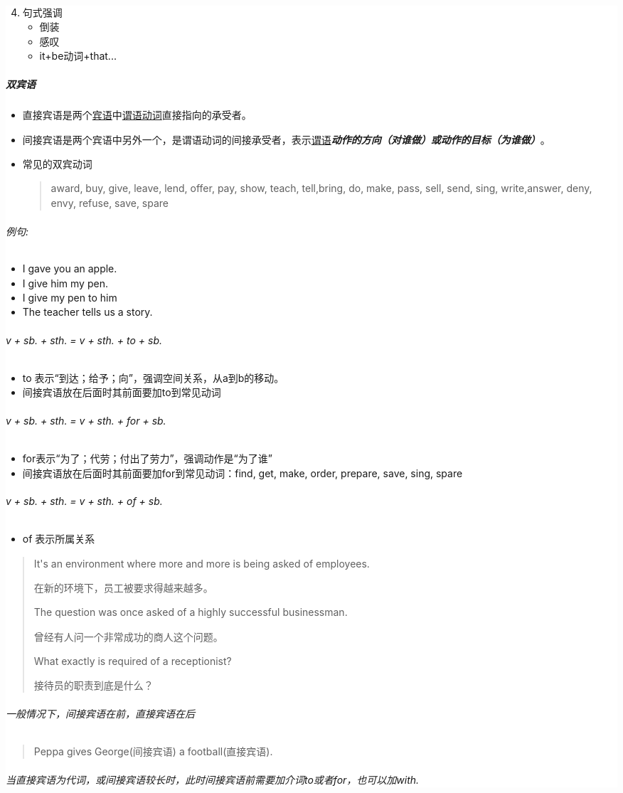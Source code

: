 4. 句式强调
   - 倒装
   - 感叹
   - it+be动词+that...

##### 双宾语

- 直接宾语是两个[宾语](https://baike.baidu.com/item/%E5%AE%BE%E8%AF%AD/87544?fromModule=lemma_inlink)中[谓语动词](https://baike.baidu.com/item/%E8%B0%93%E8%AF%AD%E5%8A%A8%E8%AF%8D/5990666?fromModule=lemma_inlink)直接指向的承受者。

- 间接宾语是两个宾语中另外一个，是谓语动词的间接承受者，表示[谓语](https://baike.baidu.com/item/%E8%B0%93%E8%AF%AD/2016328?fromModule=lemma_inlink)***动作的方向（对谁做）或动作的目标（为谁做）***。

- 常见的双宾动词

  > award, buy, give, leave, lend, offer, pay, show, teach, tell,bring, do, make, pass, sell, send, sing, write,answer, deny, envy, refuse, save, spare

###### 例句:

- I gave you an apple.
- I give him my pen.
- I give my pen to him
- The teacher tells us a story.

###### v + sb. + sth. = v + sth. + to + sb.

- to 表示“到达；给予；向”，强调空间关系，从a到b的移动。
- 间接宾语放在后面时其前面要加to到常见动词

###### v + sb. + sth. = v + sth. + for + sb.

- for表示“为了；代劳；付出了劳力”，强调动作是“为了谁”
- 间接宾语放在后面时其前面要加for到常见动词：find, get, make, order, prepare, save, sing, spare

###### v + sb. + sth. = v + sth. + of + sb.

- of 表示所属关系

> It's an environment where more and more is being asked of employees.
>
> 在新的环境下，员工被要求得越来越多。
>
> The question was once asked of a highly successful businessman.
>
> 曾经有人问一个非常成功的商人这个问题。
>
> What exactly is required of a receptionist?
>
> 接待员的职责到底是什么？

###### 一般情况下，间接宾语在前，直接宾语在后

> Peppa gives George(间接宾语) a football(直接宾语).

###### 当直接宾语为代词，或间接宾语较长时，此时间接宾语前需要加介词to或者for，也可以加with.
